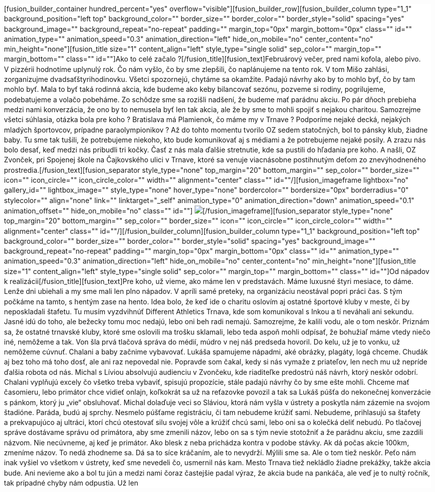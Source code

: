 \[fusion\_builder\_container hundred\_percent="yes" overflow="visible"\]\[fusion\_builder\_row\]\[fusion\_builder\_column type="1\_1" background\_position="left top" background\_color="" border\_size="" border\_color="" border\_style="solid" spacing="yes" background\_image="" background\_repeat="no-repeat" padding="" margin\_top="0px" margin\_bottom="0px" class="" id="" animation\_type="" animation\_speed="0.3" animation\_direction="left" hide\_on\_mobile="no" center\_content="no" min\_height="none"\]\[fusion\_title size="1" content\_align="left" style\_type="single solid" sep\_color="" margin\_top="" margin\_bottom="" class="" id=""\]Ako to celé začalo ?\[/fusion\_title\]\[fusion\_text\]Februárový večer, pred nami kofola, alebo pivo. V pizzérii hodnotíme uplynulý rok. Čo nám vyšlo, čo by sme zlepšili, čo naplánujeme na tento rok. V tom Mišo zahlási, zorganizujme dvadsaťštyrihodinovku. Všetci spozornejú, chytáme sa okamžite. Padajú návrhy ako by to mohlo byť, čo by tam mohlo byť. Mala to byť taká rodinná akcia, kde budeme ako keby bilancovať sezónu, pozveme si rodiny, pogrilujeme, podebatujeme a volačo pobeháme. Zo schôdze sme sa rozišli nadšení, že budeme mať parádnu akciu. Po pár dňoch prebieha medzi nami konverzácia, že ono by to nemusela byť len tak akcia, ale že by sme to mohli spojiť s nejakou charitou. Samozrejme všetci súhlasia, otázka bola pre koho ? Bratislava má Plamienok, čo máme my v Trnave ? Podporíme nejaké decká, nejakých mladých športovcov, prípadne paraolympionikov ? Až do tohto momentu tvorilo OZ sedem statočných, bol to pánsky klub, žiadne baby. Tu sme tak tušili, že potrebujeme niekoho, kto bude komunikovať aj s médiami a že potrebujeme nejaké posily. A zrazu nás bolo desať, keď medzi nás pribudli tri kočky. Časť z nás mala ďalšie stretnutie, kde sa pustili do hľadania pre koho. A našli, OZ Zvonček, pri Spojenej škole na Čajkovského ulici v Trnave, ktoré sa venuje viacnásobne postihnutým deťom zo znevýhodneného prostredia.\[/fusion\_text\]\[fusion\_separator style\_type="none" top\_margin="20" bottom\_margin="" sep\_color="" border\_size="" icon="" icon\_circle="" icon\_circle\_color="" width="" alignment="center" class="" id=""/\]\[fusion\_imageframe lightbox="no" gallery\_id="" lightbox\_image="" style\_type="none" hover\_type="none" bordercolor="" bordersize="0px" borderradius="0" stylecolor="" align="none" link="" linktarget="\_self" animation\_type="0" animation\_direction="down" animation\_speed="0.1" animation\_offset="" hide\_on\_mobile="no" class="" id=""\] ![](images/header-e1466418011900.jpg)\[/fusion\_imageframe\]\[fusion\_separator style\_type="none" top\_margin="20" bottom\_margin="" sep\_color="" border\_size="" icon="" icon\_circle="" icon\_circle\_color="" width="" alignment="center" class="" id=""/\]\[/fusion\_builder\_column\]\[fusion\_builder\_column type="1\_1" background\_position="left top" background\_color="" border\_size="" border\_color="" border\_style="solid" spacing="yes" background\_image="" background\_repeat="no-repeat" padding="" margin\_top="0px" margin\_bottom="0px" class="" id="" animation\_type="" animation\_speed="0.3" animation\_direction="left" hide\_on\_mobile="no" center\_content="no" min\_height="none"\]\[fusion\_title size="1" content\_align="left" style\_type="single solid" sep\_color="" margin\_top="" margin\_bottom="" class="" id=""\]Od nápadov k realizácii\[/fusion\_title\]\[fusion\_text\]Pre koho, už vieme, ako máme len v predstavách. Máme luxusné štyri mesiace, to dáme. Lenže dni ubiehali a my sme mali len plno nápadov. V apríli samé preteky, na organizáciu neostával popri práci čas. S tým počkáme na tamto, s hentým zase na hento. Idea bolo, že keď ide o charitu oslovím aj ostatné športové kluby v meste, či by neposkladali štafetu. Tu musím vyzdvihnúť Different Athletics Trnava, kde som komunikoval s Inkou a tí neváhali ani sekundu. Jasné idú do toho, ale bežecky tomu moc nedajú, lebo oni beh radi nemajú. Samozrejme, že kalili vodu, ale o tom neskôr. Priznám sa, že ostatné trnavské kluby, ktoré sme oslovili ma trošku sklamali, lebo teda aspoň mohli odpísať, že bohužiaľ máme vtedy niečo iné, nemôžeme a tak. Von šla prvá tlačová správa do médií, múdro v nej náš predseda hovoril. Do kelu, už je to vonku, už nemôžeme cúvnuť. Chalani a baby začnime vybavovať. Lukáša spamujeme nápadmi, aké obrázky, plagáty, logá chceme. Chudák aj bez toho má toho dosť, ale ani raz nepovedal nie. Popravde som čakal, kedy si nás vymaže z priateľov, len nech mu už nepríde ďalšia robota od nás. Michal s Líviou absolvujú audienciu v Zvončeku, kde riaditeľke predostrú náš návrh, ktorý neskôr odobrí. Chalani vyplňujú excely čo všetko treba vybaviť, spisujú propozície, stále padajú návrhy čo by sme ešte mohli. Chceme mať časomieru, lebo primátor chce vidieť onlajn, koľkokrát sa už na reťazovke povozil a tak sa Lukáš púšťa do nekonečnej konverzácie s pánkom, ktorý ju „vie“ obsluhovať. Michal dolaďuje veci so Sláviou, ktorá nám vyšla v ústrety a poskytla nám zázemie na svojom štadióne. Paráda, budú aj sprchy. Nesmelo púšťame registráciu, či tam nebudeme krúžiť sami. Nebudeme, prihlasujú sa štafety a prekvapujúco aj ultráci, ktorí chcú otestovať silu svojej vôle a krúžiť chcú sami, lebo oni sa o kolečká deliť nebudú. Po tlačovej správe dostávame správu od primátora, aby sme zmenili názov, lebo on sa s tým nevie stotožniť a že parádnu akciu, sme zazdili názvom. Nie necúvneme, aj keď je primátor. Ako blesk z neba prichádza kontra v podobe stávky. Ak dá počas akcie 100km, zmeníme názov. To nedá zhodneme sa. Dá sa to síce kráčaním, ale to nevydrží. Mýlili sme sa. Ale o tom tiež neskôr. Peťo nám inak vyšiel vo všetkom v ústrety, keď sme nevedeli čo, usmernil nás kam. Mesto Trnava tiež nekládlo žiadne prekážky, takže akcia bude. Ani nevieme ako a bol tu jún a medzi nami čoraz častejšie padal výraz, že akcia bude na pankáča, ale veď je to nultý ročník, tak prípadné chyby nám odpustia. Už len